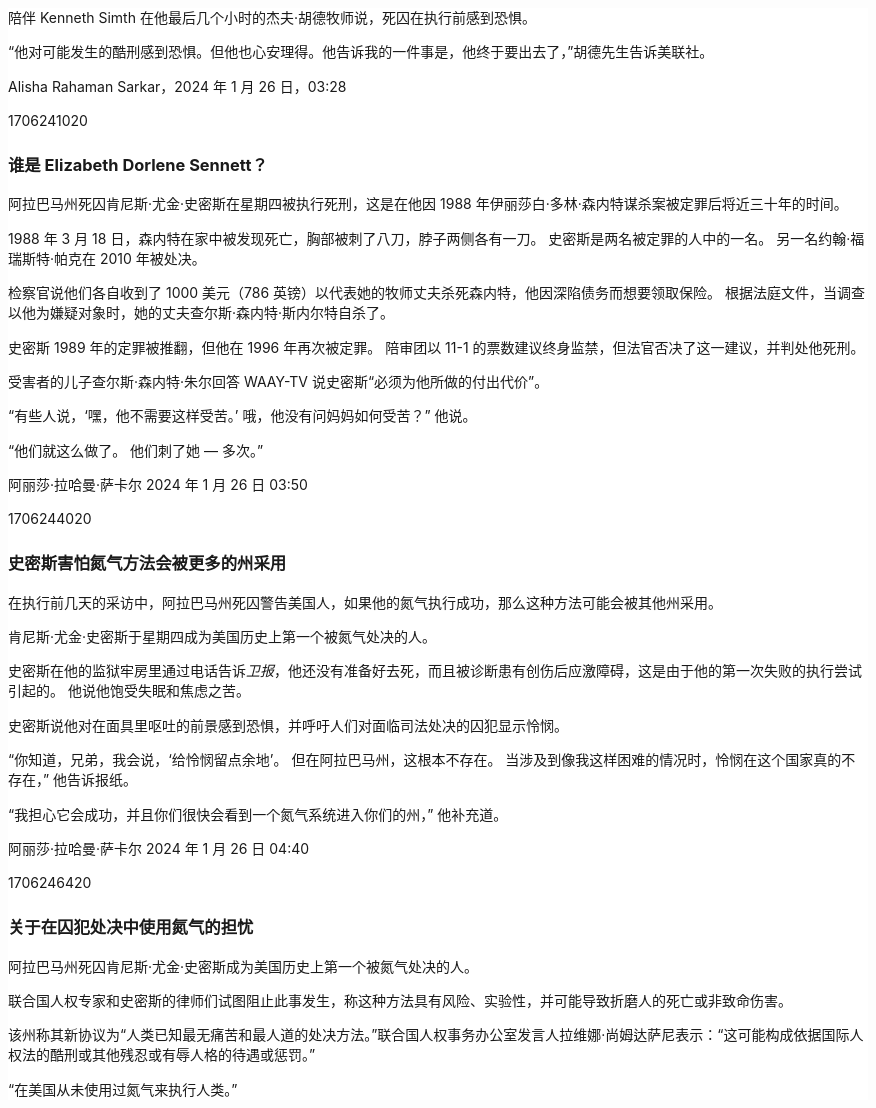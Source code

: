 陪伴 Kenneth Simth 在他最后几个小时的杰夫·胡德牧师说，死囚在执行前感到恐惧。

“他对可能发生的酷刑感到恐惧。但他也心安理得。他告诉我的一件事是，他终于要出去了，”胡德先生告诉美联社。

Alisha Rahaman Sarkar，2024 年 1 月 26 日，03:28

<amp-timeago layout="fixed-height" datetime="2024-01-26T03:50:20.000Z" locale="en" class="i-amphtml-layout-fixed-height i-amphtml-layout-size-defined" i-amphtml-layout="fixed-height">1706241020</amp-timeago>

### 谁是 Elizabeth Dorlene Sennett？

阿拉巴马州死囚肯尼斯·尤金·史密斯在星期四被执行死刑，这是在他因 1988 年伊丽莎白·多林·森内特谋杀案被定罪后将近三十年的时间。

1988 年 3 月 18 日，森内特在家中被发现死亡，胸部被刺了八刀，脖子两侧各有一刀。 史密斯是两名被定罪的人中的一名。 另一名约翰·福瑞斯特·帕克在 2010 年被处决。

检察官说他们各自收到了 1000 美元（786 英镑）以代表她的牧师丈夫杀死森内特，他因深陷债务而想要领取保险。 根据法庭文件，当调查以他为嫌疑对象时，她的丈夫查尔斯·森内特·斯内尔特自杀了。

史密斯 1989 年的定罪被推翻，但他在 1996 年再次被定罪。 陪审团以 11-1 的票数建议终身监禁，但法官否决了这一建议，并判处他死刑。

受害者的儿子查尔斯·森内特·朱尔回答 WAAY-TV 说史密斯“必须为他所做的付出代价”。

“有些人说，‘嘿，他不需要这样受苦。’ 哦，他没有问妈妈如何受苦？” 他说。

“他们就这么做了。 他们刺了她 — 多次。”

阿丽莎·拉哈曼·萨卡尔 2024 年 1 月 26 日 03:50

<amp-timeago layout="fixed-height" datetime="2024-01-26T04:40:20.000Z" locale="en" class="i-amphtml-layout-fixed-height i-amphtml-layout-size-defined" i-amphtml-layout="fixed-height">1706244020</amp-timeago>

### 史密斯害怕氮气方法会被更多的州采用

在执行前几天的采访中，阿拉巴马州死囚警告美国人，如果他的氮气执行成功，那么这种方法可能会被其他州采用。

肯尼斯·尤金·史密斯于星期四成为美国历史上第一个被氮气处决的人。

史密斯在他的监狱牢房里通过电话告诉*卫报*，他还没有准备好去死，而且被诊断患有创伤后应激障碍，这是由于他的第一次失败的执行尝试引起的。 他说他饱受失眠和焦虑之苦。

史密斯说他对在面具里呕吐的前景感到恐惧，并呼吁人们对面临司法处决的囚犯显示怜悯。

“你知道，兄弟，我会说，‘给怜悯留点余地’。 但在阿拉巴马州，这根本不存在。 当涉及到像我这样困难的情况时，怜悯在这个国家真的不存在，” 他告诉报纸。

“我担心它会成功，并且你们很快会看到一个氮气系统进入你们的州，” 他补充道。

阿丽莎·拉哈曼·萨卡尔 2024 年 1 月 26 日 04:40

<amp-timeago layout="fixed-height" datetime="2024-01-26T05:20:20.000Z" locale="en" class="i-amphtml-layout-fixed-height i-amphtml-layout-size-defined" i-amphtml-layout="fixed-height">1706246420</amp-timeago>

### 关于在囚犯处决中使用氮气的担忧

阿拉巴马州死囚肯尼斯·尤金·史密斯成为美国历史上第一个被氮气处决的人。

联合国人权专家和史密斯的律师们试图阻止此事发生，称这种方法具有风险、实验性，并可能导致折磨人的死亡或非致命伤害。

该州称其新协议为“人类已知最无痛苦和最人道的处决方法。”联合国人权事务办公室发言人拉维娜·尚姆达萨尼表示：“这可能构成依据国际人权法的酷刑或其他残忍或有辱人格的待遇或惩罚。”

“在美国从未使用过氮气来执行人类。”

